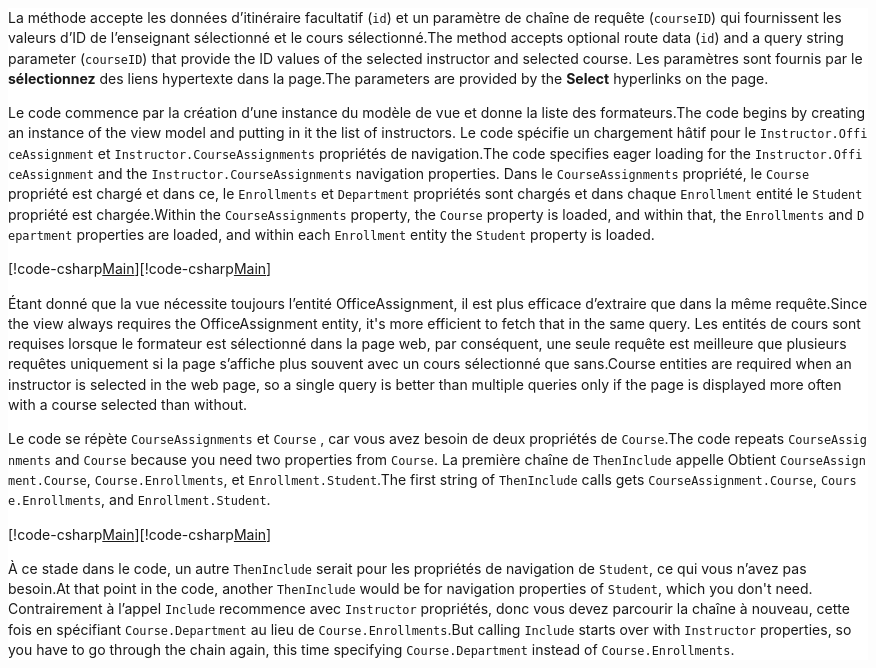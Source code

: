 <span data-ttu-id="1f1ff-196">La méthode accepte les données d’itinéraire facultatif (`id`) et un paramètre de chaîne de requête (`courseID`) qui fournissent les valeurs d’ID de l’enseignant sélectionné et le cours sélectionné.</span><span class="sxs-lookup"><span data-stu-id="1f1ff-196">The method accepts optional route data (`id`) and a query string parameter (`courseID`) that provide the ID values of the selected instructor and selected course.</span></span> <span data-ttu-id="1f1ff-197">Les paramètres sont fournis par le **sélectionnez** des liens hypertexte dans la page.</span><span class="sxs-lookup"><span data-stu-id="1f1ff-197">The parameters are provided by the **Select** hyperlinks on the page.</span></span>

<span data-ttu-id="1f1ff-198">Le code commence par la création d’une instance du modèle de vue et donne la liste des formateurs.</span><span class="sxs-lookup"><span data-stu-id="1f1ff-198">The code begins by creating an instance of the view model and putting in it the list of instructors.</span></span> <span data-ttu-id="1f1ff-199">Le code spécifie un chargement hâtif pour le `Instructor.OfficeAssignment` et `Instructor.CourseAssignments` propriétés de navigation.</span><span class="sxs-lookup"><span data-stu-id="1f1ff-199">The code specifies eager loading for the `Instructor.OfficeAssignment` and the `Instructor.CourseAssignments` navigation properties.</span></span> <span data-ttu-id="1f1ff-200">Dans le `CourseAssignments` propriété, le `Course` propriété est chargé et dans ce, le `Enrollments` et `Department` propriétés sont chargés et dans chaque `Enrollment` entité le `Student` propriété est chargée.</span><span class="sxs-lookup"><span data-stu-id="1f1ff-200">Within the `CourseAssignments` property, the `Course` property is loaded, and within that, the `Enrollments` and `Department` properties are loaded, and within each `Enrollment` entity the `Student` property is loaded.</span></span>

<span data-ttu-id="1f1ff-201">[!code-csharp[Main](intro/samples/cu/Controllers/InstructorsController.cs?name=snippet_ThenInclude)]</span><span class="sxs-lookup"><span data-stu-id="1f1ff-201">[!code-csharp[Main](intro/samples/cu/Controllers/InstructorsController.cs?name=snippet_ThenInclude)]</span></span>

<span data-ttu-id="1f1ff-202">Étant donné que la vue nécessite toujours l’entité OfficeAssignment, il est plus efficace d’extraire que dans la même requête.</span><span class="sxs-lookup"><span data-stu-id="1f1ff-202">Since the view always requires the OfficeAssignment entity, it's more efficient to fetch that in the same query.</span></span> <span data-ttu-id="1f1ff-203">Les entités de cours sont requises lorsque le formateur est sélectionné dans la page web, par conséquent, une seule requête est meilleure que plusieurs requêtes uniquement si la page s’affiche plus souvent avec un cours sélectionné que sans.</span><span class="sxs-lookup"><span data-stu-id="1f1ff-203">Course entities are required when an instructor is selected in the web page, so a single query is better than multiple queries only if the page is displayed more often with a course selected than without.</span></span>

<span data-ttu-id="1f1ff-204">Le code se répète `CourseAssignments` et `Course` , car vous avez besoin de deux propriétés de `Course`.</span><span class="sxs-lookup"><span data-stu-id="1f1ff-204">The code repeats `CourseAssignments` and `Course` because you need two properties from `Course`.</span></span> <span data-ttu-id="1f1ff-205">La première chaîne de `ThenInclude` appelle Obtient `CourseAssignment.Course`, `Course.Enrollments`, et `Enrollment.Student`.</span><span class="sxs-lookup"><span data-stu-id="1f1ff-205">The first string of `ThenInclude` calls gets `CourseAssignment.Course`, `Course.Enrollments`, and `Enrollment.Student`.</span></span>

<span data-ttu-id="1f1ff-206">[!code-csharp[Main](intro/samples/cu/Controllers/InstructorsController.cs?name=snippet_ThenInclude&highlight=3-6)]</span><span class="sxs-lookup"><span data-stu-id="1f1ff-206">[!code-csharp[Main](intro/samples/cu/Controllers/InstructorsController.cs?name=snippet_ThenInclude&highlight=3-6)]</span></span>

<span data-ttu-id="1f1ff-207">À ce stade dans le code, un autre `ThenInclude` serait pour les propriétés de navigation de `Student`, ce qui vous n’avez pas besoin.</span><span class="sxs-lookup"><span data-stu-id="1f1ff-207">At that point in the code, another `ThenInclude` would be for navigation properties of `Student`, which you don't need.</span></span> <span data-ttu-id="1f1ff-208">Contrairement à l’appel `Include` recommence avec `Instructor` propriétés, donc vous devez parcourir la chaîne à nouveau, cette fois en spécifiant `Course.Department` au lieu de `Course.Enrollments`.</span><span class="sxs-lookup"><span data-stu-id="1f1ff-208">But calling `Include` starts over with `Instructor` properties, so you have to go through the chain again, this time specifying `Course.Department` instead of `Course.Enrollments`.</span></span>
